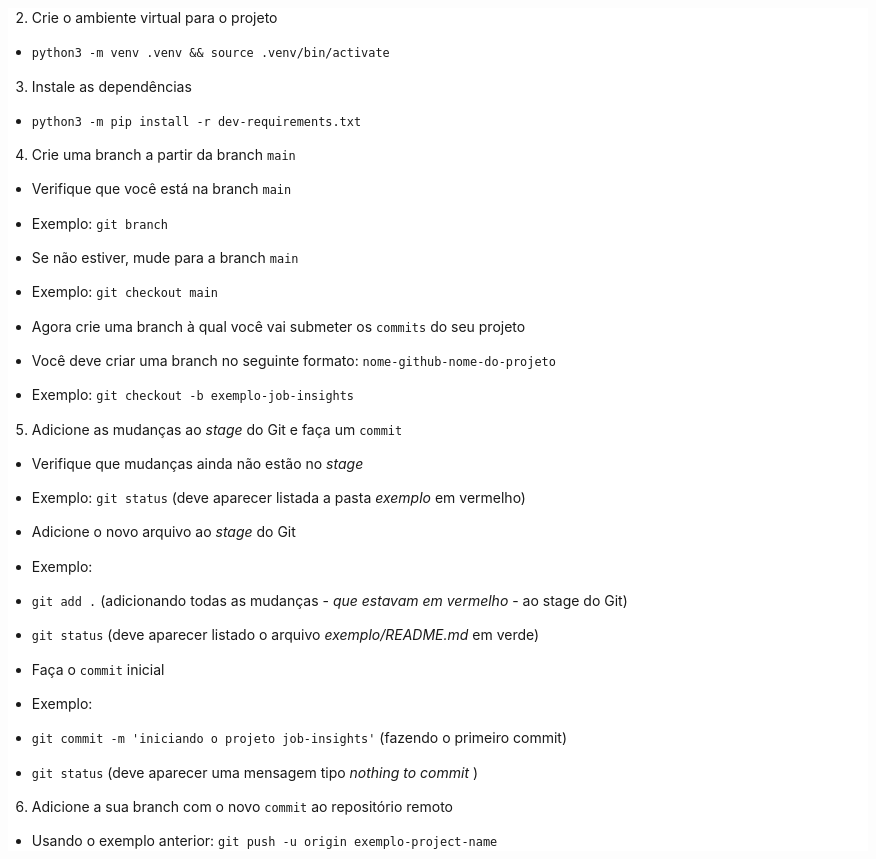   

2. Crie o ambiente virtual para o projeto

  

-  `python3 -m venv .venv && source .venv/bin/activate`

  

3. Instale as dependências

  

-  `python3 -m pip install -r dev-requirements.txt`

  

4. Crie uma branch a partir da branch `main`

  

- Verifique que você está na branch `main`

- Exemplo: `git branch`

- Se não estiver, mude para a branch `main`

- Exemplo: `git checkout main`

- Agora crie uma branch à qual você vai submeter os `commits` do seu projeto

- Você deve criar uma branch no seguinte formato: `nome-github-nome-do-projeto`

- Exemplo: `git checkout -b exemplo-job-insights`

  

5. Adicione as mudanças ao _stage_ do Git e faça um `commit`

  

- Verifique que mudanças ainda não estão no _stage_

- Exemplo: `git status` (deve aparecer listada a pasta _exemplo_ em vermelho)

- Adicione o novo arquivo ao _stage_ do Git

- Exemplo:

-  `git add .` (adicionando todas as mudanças - _que estavam em vermelho_ - ao stage do Git)

-  `git status` (deve aparecer listado o arquivo _exemplo/README.md_ em verde)

- Faça o `commit` inicial

- Exemplo:

-  `git commit -m 'iniciando o projeto job-insights'` (fazendo o primeiro commit)

-  `git status` (deve aparecer uma mensagem tipo _nothing to commit_ )

  

6. Adicione a sua branch com o novo `commit` ao repositório remoto

  

- Usando o exemplo anterior: `git push -u origin exemplo-project-name`

  
